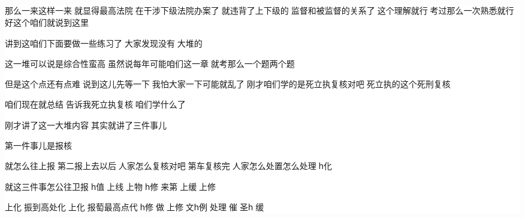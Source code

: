 那么一来这样一来
就显得最高法院
在干涉下级法院办案了
就违背了上下级的
监督和被监督的关系了
这个理解就行
考过那么一次熟悉就行
好这个咱们就说到这里

讲到这咱们下面要做一些练习了
大家发现没有
大堆的

这一堆可以说是综合性蛮高
虽然说每年可能咱们这一章
就考那么一个题两个题

但是这个点还有点难
说到这儿先等一下
我怕大家一下可能就乱了
刚才咱们学的是死立执复核对吧
死立执的这个死刑复核

咱们现在就总结
告诉我死立执复核
咱们学什么了

刚才讲了这一大堆内容
其实就讲了三件事儿

第一件事儿是报核

就怎么往上报
第二报上去以后
人家怎么复核对吧
第车复核完
人家怎么处置怎么处理
h化

就这三件事怎公往卫报
h值
上线
上物
h修
来第
上缓
上修

上化
振到高处化
上化
报萄最高点代
h修
做
上修
文h例
处理
催
圣h
缓
